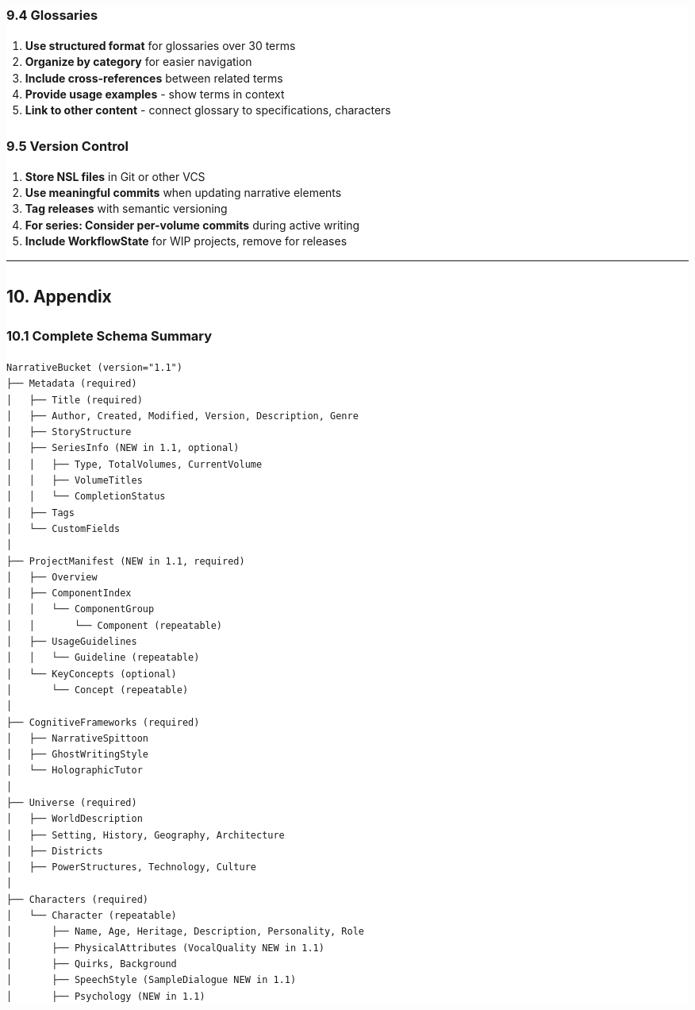 ### 9.4 Glossaries

1. **Use structured format** for glossaries over 30 terms
2. **Organize by category** for easier navigation
3. **Include cross-references** between related terms
4. **Provide usage examples** - show terms in context
5. **Link to other content** - connect glossary to specifications, characters

### 9.5 Version Control

1. **Store NSL files** in Git or other VCS
2. **Use meaningful commits** when updating narrative elements
3. **Tag releases** with semantic versioning
4. **For series: Consider per-volume commits** during active writing
5. **Include WorkflowState** for WIP projects, remove for releases

---

## 10. Appendix

### 10.1 Complete Schema Summary

```
NarrativeBucket (version="1.1")
├── Metadata (required)
│   ├── Title (required)
│   ├── Author, Created, Modified, Version, Description, Genre
│   ├── StoryStructure
│   ├── SeriesInfo (NEW in 1.1, optional)
│   │   ├── Type, TotalVolumes, CurrentVolume
│   │   ├── VolumeTitles
│   │   └── CompletionStatus
│   ├── Tags
│   └── CustomFields
│
├── ProjectManifest (NEW in 1.1, required)
│   ├── Overview
│   ├── ComponentIndex
│   │   └── ComponentGroup
│   │       └── Component (repeatable)
│   ├── UsageGuidelines
│   │   └── Guideline (repeatable)
│   └── KeyConcepts (optional)
│       └── Concept (repeatable)
│
├── CognitiveFrameworks (required)
│   ├── NarrativeSpittoon
│   ├── GhostWritingStyle
│   └── HolographicTutor
│
├── Universe (required)
│   ├── WorldDescription
│   ├── Setting, History, Geography, Architecture
│   ├── Districts
│   ├── PowerStructures, Technology, Culture
│
├── Characters (required)
│   └── Character (repeatable)
│       ├── Name, Age, Heritage, Description, Personality, Role
│       ├── PhysicalAttributes (VocalQuality NEW in 1.1)
│       ├── Quirks, Background
│       ├── SpeechStyle (SampleDialogue NEW in 1.1)
│       ├── Psychology (NEW in 1.1)
```